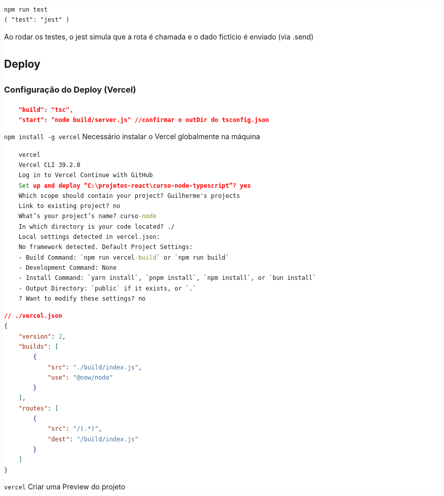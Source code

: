     npm run test
    ( "test": "jest" )

Ao rodar os testes, o jest simula que a rota é chamada e o dado fictício é enviado (via .send)

## Deploy

### Configuração do Deploy (Vercel)

```json
    "build": "tsc",
    "start": "node build/server.js" //confirmar o outDir do tsconfig.json
```

`npm install -g vercel` Necessário instalar o Vercel globalmente na máquina

```cmd
    vercel
    Vercel CLI 39.2.0
    Log in to Vercel Continue with GitHub
    Set up and deploy “C:\projetos-react\curso-node-typescript”? yes
    Which scope should contain your project? Guilherme's projects
    Link to existing project? no
    What’s your project’s name? curso-node     
    In which directory is your code located? ./
    Local settings detected in vercel.json:
    No framework detected. Default Project Settings:
    - Build Command: `npm run vercel-build` or `npm run build`
    - Development Command: None
    - Install Command: `yarn install`, `pnpm install`, `npm install`, or `bun install`
    - Output Directory: `public` if it exists, or `.`
    ? Want to modify these settings? no
```

```json
// ./vercel.json
{
    "version": 2,
    "builds": [
        {
            "src": "./build/index.js",
            "use": "@now/node"
        }
    ],
    "routes": [
        {
            "src": "/(.*)",
            "dest": "/build/index.js"
        }
    ]
}
```

`vercel` Criar uma Preview do projeto
